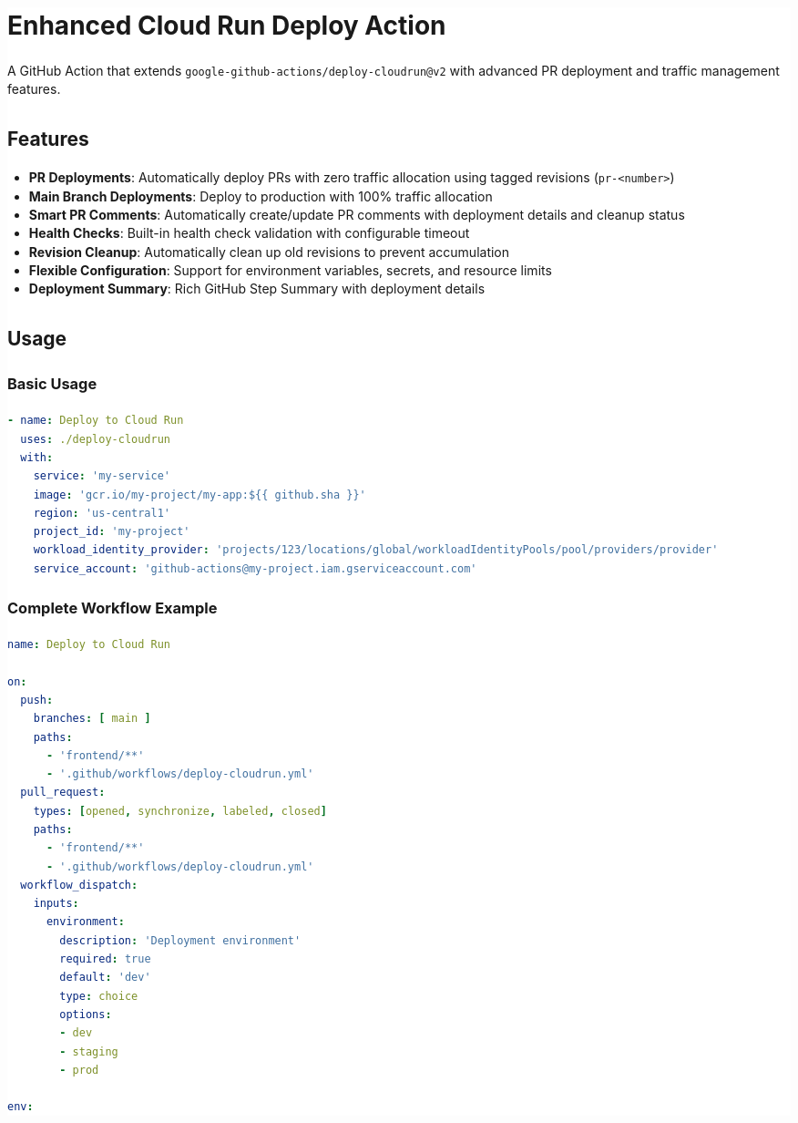 # Enhanced Cloud Run Deploy Action

A GitHub Action that extends `google-github-actions/deploy-cloudrun@v2` with advanced PR deployment and traffic management features.

## Features

- **PR Deployments**: Automatically deploy PRs with zero traffic allocation using tagged revisions (`pr-<number>`)
- **Main Branch Deployments**: Deploy to production with 100% traffic allocation
- **Smart PR Comments**: Automatically create/update PR comments with deployment details and cleanup status
- **Health Checks**: Built-in health check validation with configurable timeout
- **Revision Cleanup**: Automatically clean up old revisions to prevent accumulation
- **Flexible Configuration**: Support for environment variables, secrets, and resource limits
- **Deployment Summary**: Rich GitHub Step Summary with deployment details

## Usage

### Basic Usage

```yaml
- name: Deploy to Cloud Run
  uses: ./deploy-cloudrun
  with:
    service: 'my-service'
    image: 'gcr.io/my-project/my-app:${{ github.sha }}'
    region: 'us-central1'
    project_id: 'my-project'
    workload_identity_provider: 'projects/123/locations/global/workloadIdentityPools/pool/providers/provider'
    service_account: 'github-actions@my-project.iam.gserviceaccount.com'
```

### Complete Workflow Example

```yaml
name: Deploy to Cloud Run

on:
  push:
    branches: [ main ]
    paths:
      - 'frontend/**'
      - '.github/workflows/deploy-cloudrun.yml'
  pull_request:
    types: [opened, synchronize, labeled, closed]
    paths:
      - 'frontend/**'
      - '.github/workflows/deploy-cloudrun.yml'
  workflow_dispatch:
    inputs:
      environment:
        description: 'Deployment environment'
        required: true
        default: 'dev'
        type: choice
        options:
        - dev
        - staging
        - prod

env:
```